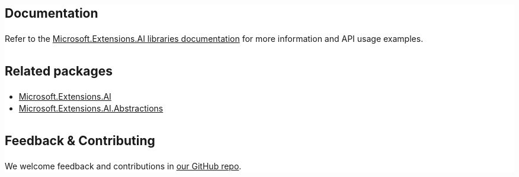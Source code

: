 ## Documentation

Refer to the [Microsoft.Extensions.AI libraries documentation](https://learn.microsoft.com/dotnet/ai/microsoft-extensions-ai) for more information and API usage examples.

## Related packages

* [Microsoft.Extensions.AI](https://www.nuget.org/packages/Microsoft.Extensions.AI)
* [Microsoft.Extensions.AI.Abstractions](https://www.nuget.org/packages/Microsoft.Extensions.AI.Abstractions)

## Feedback & Contributing

We welcome feedback and contributions in [our GitHub repo](https://github.com/dotnet/extensions).
